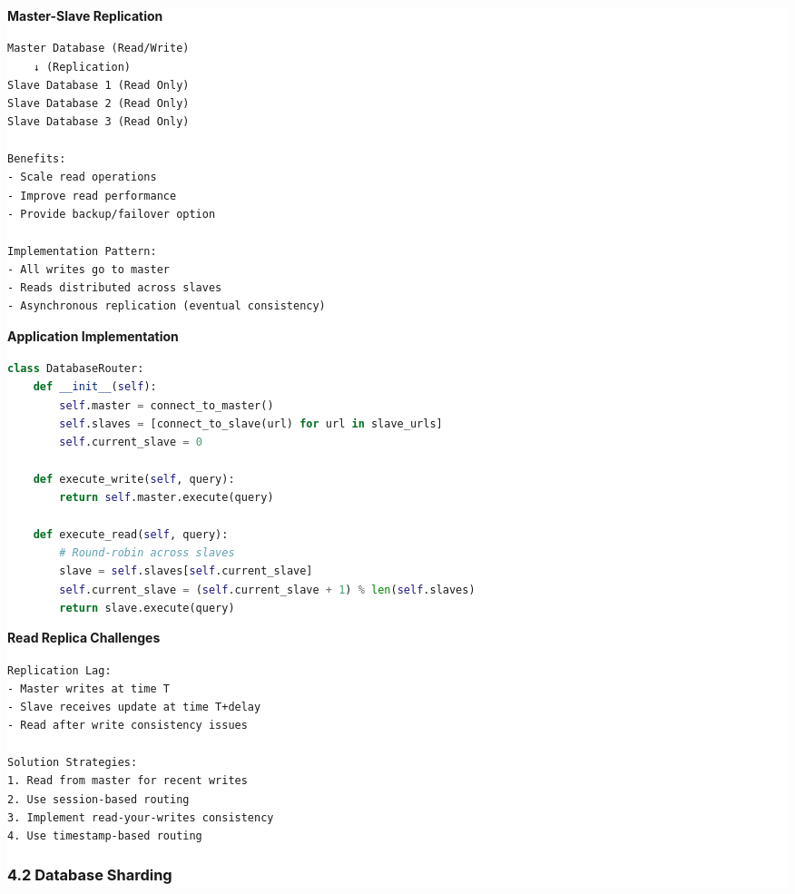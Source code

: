 **Master-Slave Replication**
```
Master Database (Read/Write)
    ↓ (Replication)
Slave Database 1 (Read Only)
Slave Database 2 (Read Only)
Slave Database 3 (Read Only)

Benefits:
- Scale read operations
- Improve read performance
- Provide backup/failover option

Implementation Pattern:
- All writes go to master
- Reads distributed across slaves
- Asynchronous replication (eventual consistency)
```

**Application Implementation**
```python
class DatabaseRouter:
    def __init__(self):
        self.master = connect_to_master()
        self.slaves = [connect_to_slave(url) for url in slave_urls]
        self.current_slave = 0
    
    def execute_write(self, query):
        return self.master.execute(query)
    
    def execute_read(self, query):
        # Round-robin across slaves
        slave = self.slaves[self.current_slave]
        self.current_slave = (self.current_slave + 1) % len(self.slaves)
        return slave.execute(query)
```

**Read Replica Challenges**
```
Replication Lag:
- Master writes at time T
- Slave receives update at time T+delay
- Read after write consistency issues

Solution Strategies:
1. Read from master for recent writes
2. Use session-based routing
3. Implement read-your-writes consistency
4. Use timestamp-based routing
```

### 4.2 Database Sharding
